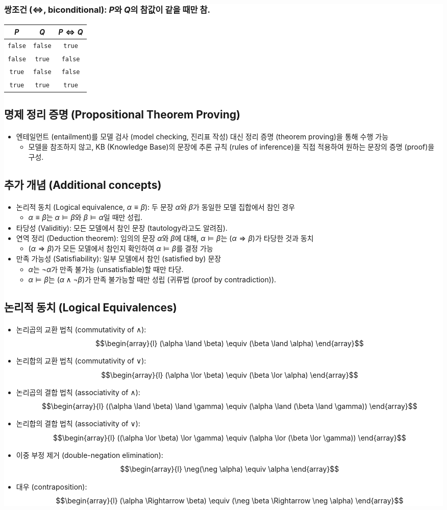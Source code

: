 ### 쌍조건 ($\Leftrightarrow$, biconditional): $P$와 $Q$의 참값이 같을 때만 참.

| $P$ | $Q$ | $P \Leftrightarrow Q$ |
|:-:|:-:|:-:|
| `false` | `false` | `true` |
| `false` | `true` | `false` |
| `true` | `false` | `false` |
| `true` | `true` | `true` |

## 명제 정리 증명 (Propositional Theorem Proving)

- 엔테일먼트 (entailment)를 모델 검사 (model checking, 진리표 작성) 대신 정리 증명 (theorem proving)을 통해 수행 가능
    - 모델을 참조하지 않고, KB (Knowledge Base)의 문장에 추론 규칙 (rules of inference)을 직접 적용하여 원하는 문장의 증명 (proof)을 구성.

## 추가 개념 (Additional concepts)

- 논리적 동치 (Logical equivalence, $\alpha \equiv \beta$): 두 문장 $\alpha$와 $\beta$가 동일한 모델 집합에서 참인 경우
    - $\alpha \equiv \beta$는 $\alpha \vDash \beta$와 $\beta \vDash \alpha$일 때만 성립.
- 타당성 (Validitiy): 모든 모델에서 참인 문장 (tautology라고도 알려짐).
- 연역 정리 (Deduction theorem): 임의의 문장 $\alpha$와 $\beta$에 대해, $\alpha \vDash \beta$는 $(\alpha \Rightarrow \beta)$가 타당한 것과 동치
    - $(\alpha \Rightarrow \beta)$가 모든 모델에서 참인지 확인하여 $\alpha \vDash \beta$를 결정 가능
- 만족 가능성 (Satisfiability): 일부 모델에서 참인 (satisfied by) 문장
    - $\alpha$는 $\neg \alpha$가 만족 불가능 (unsatisfiable)할 때만 타당.
    - $\alpha \vDash \beta$는 $(\alpha \land \neg \beta)$가 만족 불가능할 때만 성립 (귀류법 (proof by contradiction)).

## 논리적 동치 (Logical Equivalences)

- 논리곱의 교환 법칙 (commutativity of $\land$):
$$\begin{array}{l} (\alpha \land \beta) \equiv (\beta \land \alpha) \end{array}$$

- 논리합의 교환 법칙 (commutativity of $\lor$):
$$\begin{array}{l} (\alpha \lor \beta) \equiv (\beta \lor \alpha) \end{array}$$

- 논리곱의 결합 법칙 (associativity of $\land$):
$$\begin{array}{l} ((\alpha \land \beta) \land \gamma) \equiv (\alpha \land (\beta \land \gamma)) \end{array}$$

- 논리합의 결합 법칙 (associativity of $\lor$):
$$\begin{array}{l} ((\alpha \lor \beta) \lor \gamma) \equiv (\alpha \lor (\beta \lor \gamma)) \end{array}$$

- 이중 부정 제거 (double-negation elimination):
$$\begin{array}{l} \neg(\neg \alpha) \equiv \alpha \end{array}$$

- 대우 (contraposition):
$$\begin{array}{l} (\alpha \Rightarrow \beta) \equiv (\neg \beta \Rightarrow \neg \alpha) \end{array}$$
